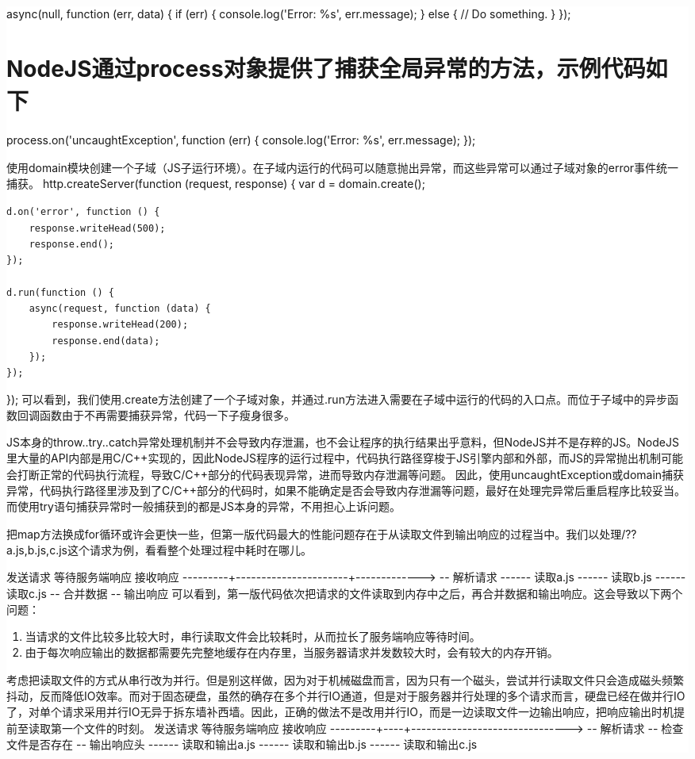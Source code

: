 async(null, function (err, data) {
    if (err) {
        console.log('Error: %s', err.message);
    } else {
        // Do something.
    }
});

# NodeJS通过process对象提供了捕获全局异常的方法，示例代码如下
process.on('uncaughtException', function (err) {
    console.log('Error: %s', err.message);
});

使用domain模块创建一个子域（JS子运行环境）。在子域内运行的代码可以随意抛出异常，而这些异常可以通过子域对象的error事件统一捕获。
http.createServer(function (request, response) {
    var d = domain.create();

    d.on('error', function () {
        response.writeHead(500);
        response.end();
    });

    d.run(function () {
        async(request, function (data) {
            response.writeHead(200);
            response.end(data);
        });
    });
});
可以看到，我们使用.create方法创建了一个子域对象，并通过.run方法进入需要在子域中运行的代码的入口点。而位于子域中的异步函数回调函数由于不再需要捕获异常，代码一下子瘦身很多。

JS本身的throw..try..catch异常处理机制并不会导致内存泄漏，也不会让程序的执行结果出乎意料，但NodeJS并不是存粹的JS。NodeJS里大量的API内部是用C/C++实现的，因此NodeJS程序的运行过程中，代码执行路径穿梭于JS引擎内部和外部，而JS的异常抛出机制可能会打断正常的代码执行流程，导致C/C++部分的代码表现异常，进而导致内存泄漏等问题。
因此，使用uncaughtException或domain捕获异常，代码执行路径里涉及到了C/C++部分的代码时，如果不能确定是否会导致内存泄漏等问题，最好在处理完异常后重启程序比较妥当。而使用try语句捕获异常时一般捕获到的都是JS本身的异常，不用担心上诉问题。

把map方法换成for循环或许会更快一些，但第一版代码最大的性能问题存在于从读取文件到输出响应的过程当中。我们以处理/??a.js,b.js,c.js这个请求为例，看看整个处理过程中耗时在哪儿。

 发送请求       等待服务端响应         接收响应
---------+----------------------+------------->
         --                                        解析请求
           ------                                  读取a.js
                 ------                            读取b.js
                       ------                      读取c.js
                             --                    合并数据
                               --                  输出响应
可以看到，第一版代码依次把请求的文件读取到内存中之后，再合并数据和输出响应。这会导致以下两个问题：
1. 当请求的文件比较多比较大时，串行读取文件会比较耗时，从而拉长了服务端响应等待时间。
2. 由于每次响应输出的数据都需要先完整地缓存在内存里，当服务器请求并发数较大时，会有较大的内存开销。

考虑把读取文件的方式从串行改为并行。但是别这样做，因为对于机械磁盘而言，因为只有一个磁头，尝试并行读取文件只会造成磁头频繁抖动，反而降低IO效率。而对于固态硬盘，虽然的确存在多个并行IO通道，但是对于服务器并行处理的多个请求而言，硬盘已经在做并行IO了，对单个请求采用并行IO无异于拆东墙补西墙。因此，正确的做法不是改用并行IO，而是一边读取文件一边输出响应，把响应输出时机提前至读取第一个文件的时刻。
发送请求 等待服务端响应 接收响应
---------+----+------------------------------->
         --                                        解析请求
           --                                      检查文件是否存在
             --                                    输出响应头
               ------                              读取和输出a.js
                     ------                        读取和输出b.js
                           ------                  读取和输出c.js

